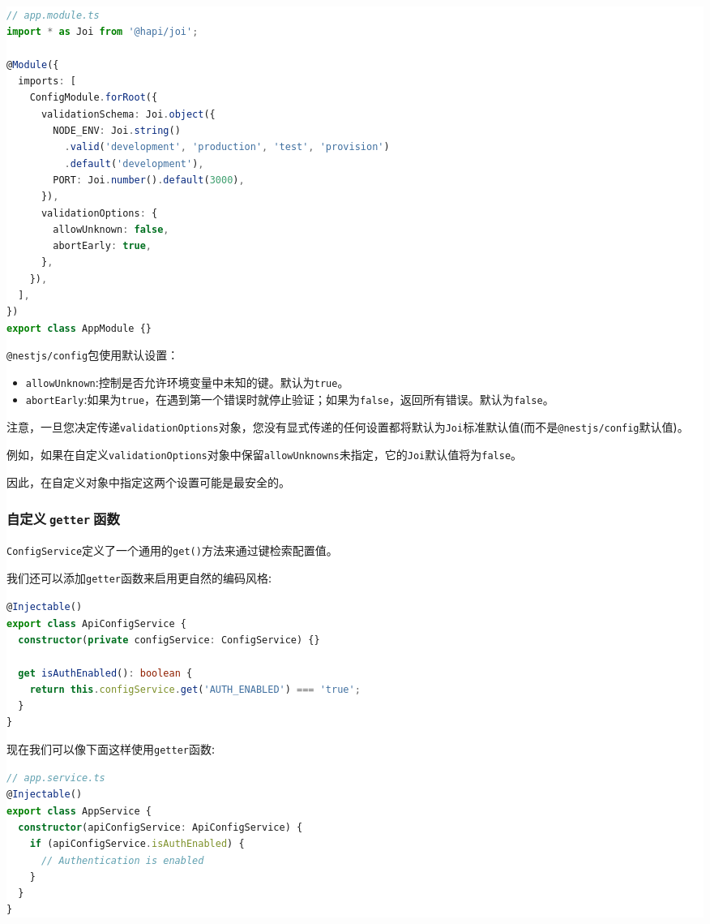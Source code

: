 ```typescript
// app.module.ts
import * as Joi from '@hapi/joi';

@Module({
  imports: [
    ConfigModule.forRoot({
      validationSchema: Joi.object({
        NODE_ENV: Joi.string()
          .valid('development', 'production', 'test', 'provision')
          .default('development'),
        PORT: Joi.number().default(3000),
      }),
      validationOptions: {
        allowUnknown: false,
        abortEarly: true,
      },
    }),
  ],
})
export class AppModule {}
```

`@nestjs/config`包使用默认设置：

- `allowUnknown`:控制是否允许环境变量中未知的键。默认为`true`。
- `abortEarly`:如果为`true`，在遇到第一个错误时就停止验证；如果为`false`，返回所有错误。默认为`false`。

注意，一旦您决定传递`validationOptions`对象，您没有显式传递的任何设置都将默认为`Joi`标准默认值(而不是`@nestjs/config`默认值)。

例如，如果在自定义`validationOptions`对象中保留`allowUnknowns`未指定，它的`Joi`默认值将为`false`。

因此，在自定义对象中指定这两个设置可能是最安全的。

### 自定义 `getter` 函数

`ConfigService`定义了一个通用的`get()`方法来通过键检索配置值。

我们还可以添加`getter`函数来启用更自然的编码风格:

```typescript
@Injectable()
export class ApiConfigService {
  constructor(private configService: ConfigService) {}

  get isAuthEnabled(): boolean {
    return this.configService.get('AUTH_ENABLED') === 'true';
  }
}
```

现在我们可以像下面这样使用`getter`函数:

```typescript
// app.service.ts
@Injectable()
export class AppService {
  constructor(apiConfigService: ApiConfigService) {
    if (apiConfigService.isAuthEnabled) {
      // Authentication is enabled
    }
  }
}
```
